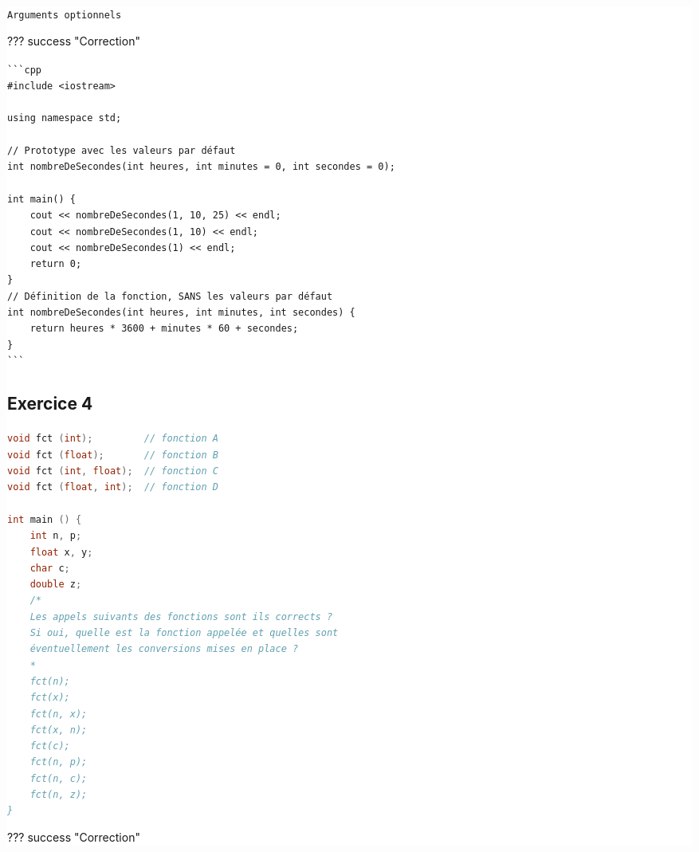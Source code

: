     Arguments optionnels

??? success "Correction"

    ```cpp
    #include <iostream>

    using namespace std;

    // Prototype avec les valeurs par défaut
    int nombreDeSecondes(int heures, int minutes = 0, int secondes = 0);

    int main() {
        cout << nombreDeSecondes(1, 10, 25) << endl;
        cout << nombreDeSecondes(1, 10) << endl;
        cout << nombreDeSecondes(1) << endl;
        return 0;
    }
    // Définition de la fonction, SANS les valeurs par défaut
    int nombreDeSecondes(int heures, int minutes, int secondes) {
        return heures * 3600 + minutes * 60 + secondes;
    }
    ```

## Exercice 4

```cpp
void fct (int);         // fonction A 
void fct (float); 		// fonction B
void fct (int, float); 	// fonction C
void fct (float, int); 	// fonction D

int main () {
    int n, p;
    float x, y;
    char c;
    double z;
    /*
    Les appels suivants des fonctions sont ils corrects ? 
    Si oui, quelle est la fonction appelée et quelles sont
    éventuellement les conversions mises en place ?
    *
    fct(n);
    fct(x);
    fct(n, x);
    fct(x, n);
    fct(c);
    fct(n, p);
    fct(n, c);
    fct(n, z);
}
```

??? success "Correction"
